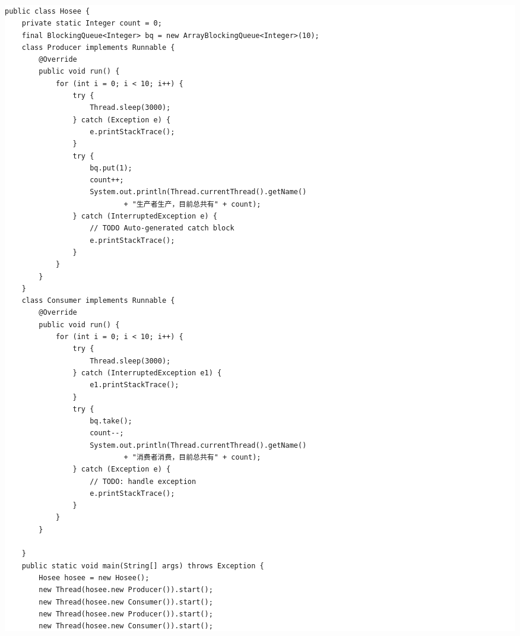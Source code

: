    public class Hosee {
        private static Integer count = 0;
        final BlockingQueue<Integer> bq = new ArrayBlockingQueue<Integer>(10);
        class Producer implements Runnable {
            @Override
            public void run() {
                for (int i = 0; i < 10; i++) {
                    try {
                        Thread.sleep(3000);
                    } catch (Exception e) {
                        e.printStackTrace();
                    }
                    try {
                        bq.put(1);
                        count++;
                        System.out.println(Thread.currentThread().getName()
                                + "生产者生产，目前总共有" + count);
                    } catch (InterruptedException e) {
                        // TODO Auto-generated catch block
                        e.printStackTrace();
                    }
                }
            }
        }
        class Consumer implements Runnable {
            @Override
            public void run() {
                for (int i = 0; i < 10; i++) {
                    try {
                        Thread.sleep(3000);
                    } catch (InterruptedException e1) {
                        e1.printStackTrace();
                    }
                    try {
                        bq.take();
                        count--;
                        System.out.println(Thread.currentThread().getName()
                                + "消费者消费，目前总共有" + count);
                    } catch (Exception e) {
                        // TODO: handle exception
                        e.printStackTrace();
                    }
                }
            }

        }
        public static void main(String[] args) throws Exception {
            Hosee hosee = new Hosee();
            new Thread(hosee.new Producer()).start();
            new Thread(hosee.new Consumer()).start();
            new Thread(hosee.new Producer()).start();
            new Thread(hosee.new Consumer()).start();
